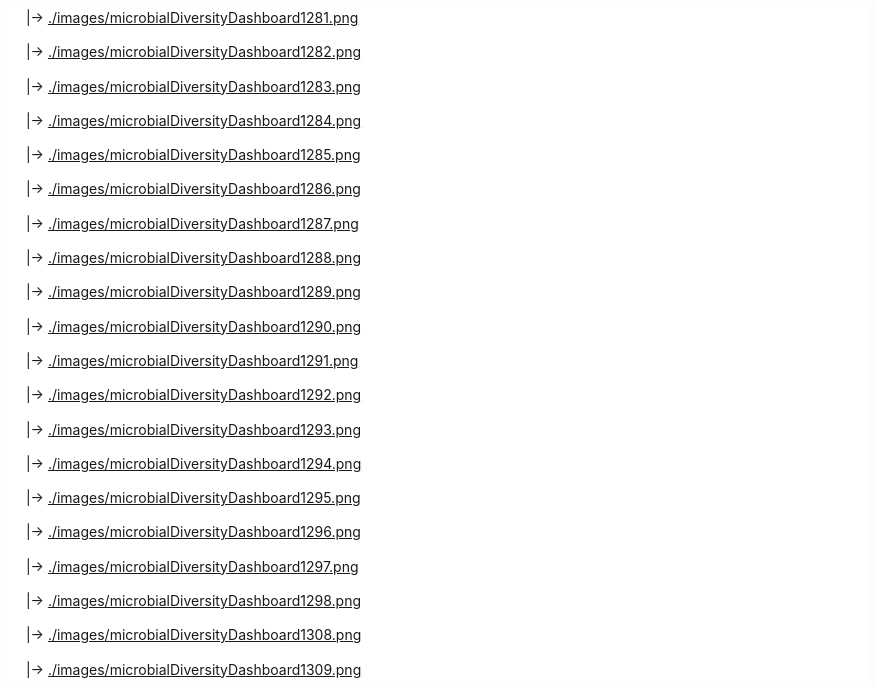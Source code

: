   &emsp; |&rarr; [./images/microbialDiversityDashboard1281.png](./images/microbialDiversityDashboard1281.png)

  &emsp; |&rarr; [./images/microbialDiversityDashboard1282.png](./images/microbialDiversityDashboard1282.png)

  &emsp; |&rarr; [./images/microbialDiversityDashboard1283.png](./images/microbialDiversityDashboard1283.png)

  &emsp; |&rarr; [./images/microbialDiversityDashboard1284.png](./images/microbialDiversityDashboard1284.png)

  &emsp; |&rarr; [./images/microbialDiversityDashboard1285.png](./images/microbialDiversityDashboard1285.png)

  &emsp; |&rarr; [./images/microbialDiversityDashboard1286.png](./images/microbialDiversityDashboard1286.png)

  &emsp; |&rarr; [./images/microbialDiversityDashboard1287.png](./images/microbialDiversityDashboard1287.png)

  &emsp; |&rarr; [./images/microbialDiversityDashboard1288.png](./images/microbialDiversityDashboard1288.png)

  &emsp; |&rarr; [./images/microbialDiversityDashboard1289.png](./images/microbialDiversityDashboard1289.png)

  &emsp; |&rarr; [./images/microbialDiversityDashboard1290.png](./images/microbialDiversityDashboard1290.png)

  &emsp; |&rarr; [./images/microbialDiversityDashboard1291.png](./images/microbialDiversityDashboard1291.png)

  &emsp; |&rarr; [./images/microbialDiversityDashboard1292.png](./images/microbialDiversityDashboard1292.png)

  &emsp; |&rarr; [./images/microbialDiversityDashboard1293.png](./images/microbialDiversityDashboard1293.png)

  &emsp; |&rarr; [./images/microbialDiversityDashboard1294.png](./images/microbialDiversityDashboard1294.png)

  &emsp; |&rarr; [./images/microbialDiversityDashboard1295.png](./images/microbialDiversityDashboard1295.png)

  &emsp; |&rarr; [./images/microbialDiversityDashboard1296.png](./images/microbialDiversityDashboard1296.png)

  &emsp; |&rarr; [./images/microbialDiversityDashboard1297.png](./images/microbialDiversityDashboard1297.png)

  &emsp; |&rarr; [./images/microbialDiversityDashboard1298.png](./images/microbialDiversityDashboard1298.png)

  &emsp; |&rarr; [./images/microbialDiversityDashboard1308.png](./images/microbialDiversityDashboard1308.png)

  &emsp; |&rarr; [./images/microbialDiversityDashboard1309.png](./images/microbialDiversityDashboard1309.png)
